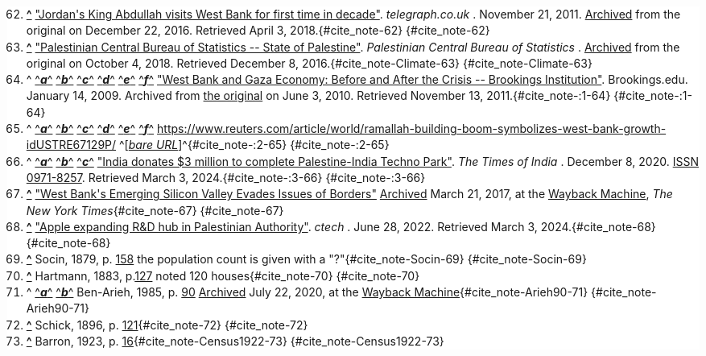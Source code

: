 62. **[\^](#cite_ref-62)** ["Jordan's King Abdullah visits West Bank for first time in decade"](https://www.telegraph.co.uk/news/worldnews/middleeast/jordan/8904168/Jordans-King-Abdullah-visits-West-Bank-for-first-time-in-decade.html). *telegraph.co.uk* . November 21, 2011. [Archived](https://web.archive.org/web/20161222090641/http://www.telegraph.co.uk/news/worldnews/middleeast/jordan/8904168/Jordans-King-Abdullah-visits-West-Bank-for-first-time-in-decade.html) from the original on December 22, 2016. Retrieved April 3, 2018.{#cite_note-62}
{#cite_note-62}
63. **[\^](#cite_ref-Climate_63-0)** ["Palestinian Central Bureau of Statistics -- State of Palestine"](http://www.pcbs.gov.ps/site/512/default.aspx?tabID=512&lang=en&ItemID=738&mid=3171&wversion=Staging). *Palestinian Central Bureau of Statistics* . [Archived](https://web.archive.org/web/20181004185634/http://www.pcbs.gov.ps/site/512/default.aspx?tabID=512&lang=en&ItemID=738&mid=3171&wversion=Staging) from the original on October 4, 2018. Retrieved December 8, 2016.{#cite_note-Climate-63}
{#cite_note-Climate-63}
64. \^ [^***a***^](#cite_ref-:1_64-0) [^***b***^](#cite_ref-:1_64-1) [^***c***^](#cite_ref-:1_64-2) [^***d***^](#cite_ref-:1_64-3) [^***e***^](#cite_ref-:1_64-4) [^***f***^](#cite_ref-:1_64-5) ["West Bank and Gaza Economy: Before and After the Crisis -- Brookings Institution"](https://web.archive.org/web/20100603050907/http://www.brookings.edu/interviews/2009/0114_west_bank_gaza_dhillon.aspx). Brookings.edu. January 14, 2009. Archived from [the original](http://www.brookings.edu/interviews/2009/0114_west_bank_gaza_dhillon.aspx) on June 3, 2010. Retrieved November 13, 2011.{#cite_note-:1-64}
{#cite_note-:1-64}
65. \^ [^***a***^](#cite_ref-:2_65-0) [^***b***^](#cite_ref-:2_65-1) [^***c***^](#cite_ref-:2_65-2) [^***d***^](#cite_ref-:2_65-3) [^***e***^](#cite_ref-:2_65-4) [^***f***^](#cite_ref-:2_65-5) <https://www.reuters.com/article/world/ramallah-building-boom-symbolizes-west-bank-growth-idUSTRE67129P/> ^\[*[bare URL](/wiki/Wikipedia:Bare_URLs "Wikipedia:Bare URLs")*\]^{#cite_note-:2-65}
{#cite_note-:2-65}
66. \^ [^***a***^](#cite_ref-:3_66-0) [^***b***^](#cite_ref-:3_66-1) [^***c***^](#cite_ref-:3_66-2) ["India donates $3 million to complete Palestine-India Techno Park"](https://timesofindia.indiatimes.com/education/news/india-donates-3-million-to-complete-palestine-india-techno-park/articleshow/79626063.cms). *The Times of India* . December 8, 2020. [ISSN](/wiki/ISSN_(identifier) "ISSN (identifier)") [0971-8257](https://search.worldcat.org/issn/0971-8257). Retrieved March 3, 2024.{#cite_note-:3-66}
{#cite_note-:3-66}
67. **[\^](#cite_ref-67)** ["West Bank's Emerging Silicon Valley Evades Issues of Borders"](https://www.nytimes.com/2012/07/30/world/middleeast/palestinians-building-tech-hub-in-west-bank.html) [Archived](https://web.archive.org/web/20170321030919/http://www.nytimes.com/2012/07/30/world/middleeast/palestinians-building-tech-hub-in-west-bank.html) March 21, 2017, at the [Wayback Machine](/wiki/Wayback_Machine "Wayback Machine"), *The New York Times*{#cite_note-67}
{#cite_note-67}
68. **[\^](#cite_ref-68)** ["Apple expanding R\&D hub in Palestinian Authority"](https://www.calcalistech.com/ctechnews/article/bypitho59). *ctech* . June 28, 2022. Retrieved March 3, 2024.{#cite_note-68}
{#cite_note-68}
69. **[\^](#cite_ref-Socin_69-0)** Socin, 1879, p. [158](https://archive.org/stream/zeitschriftdesde01deut#page/158/mode/1up) the population count is given with a "?"{#cite_note-Socin-69}
{#cite_note-Socin-69}
70. **[\^](#cite_ref-70)** Hartmann, 1883, p.[127](https://archive.org/stream/bub_gb_BZobAQAAIAAJ#page/n935/mode/1up) noted 120 houses{#cite_note-70}
{#cite_note-70}
71. \^ [^***a***^](#cite_ref-Arieh90_71-0) [^***b***^](#cite_ref-Arieh90_71-1) Ben-Arieh, 1985, p. [90](http://www.ybz.org.il/_Uploads/dbsAttachedFiles/Article_36.8.pdf) [Archived](https://web.archive.org/web/20200722211520/http://www.ybz.org.il/_Uploads/dbsAttachedFiles/Article_36.8.pdf) July 22, 2020, at the [Wayback Machine](/wiki/Wayback_Machine "Wayback Machine"){#cite_note-Arieh90-71}
{#cite_note-Arieh90-71}
72. **[\^](#cite_ref-72)** Schick, 1896, p. [121](https://archive.org/stream/zeitschriftdesde19deut#page/n228/mode/1up){#cite_note-72}
{#cite_note-72}
73. **[\^](#cite_ref-Census1922_73-0)** Barron, 1923, p. [16](https://archive.org/stream/PalestineCensus1922/Palestine%20Census%20%281922%29#page/n18/mode/1up){#cite_note-Census1922-73}
{#cite_note-Census1922-73}
